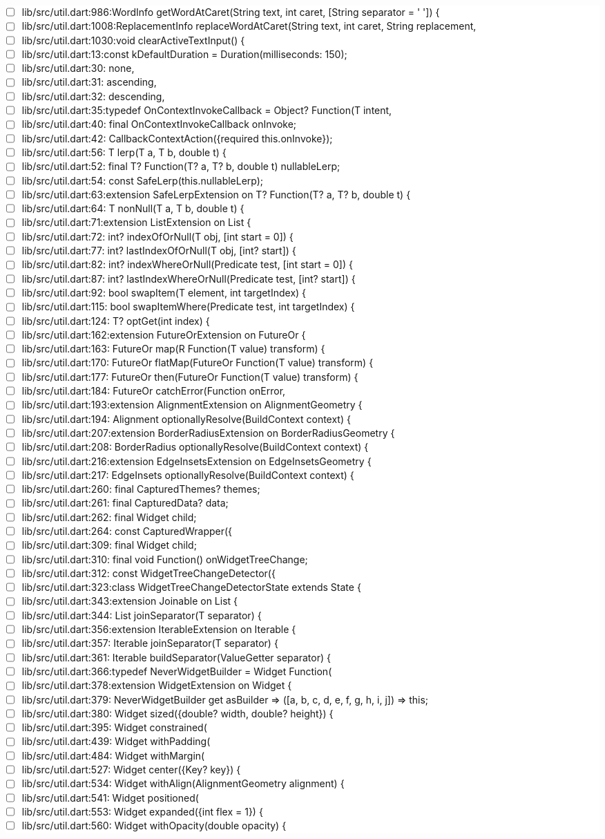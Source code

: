 - [ ] lib/src/util.dart:986:WordInfo getWordAtCaret(String text, int caret, [String separator = ' ']) {
- [ ] lib/src/util.dart:1008:ReplacementInfo replaceWordAtCaret(String text, int caret, String replacement,
- [ ] lib/src/util.dart:1030:void clearActiveTextInput() {
- [ ] lib/src/util.dart:13:const kDefaultDuration = Duration(milliseconds: 150);
- [ ] lib/src/util.dart:30:  none,
- [ ] lib/src/util.dart:31:  ascending,
- [ ] lib/src/util.dart:32:  descending,
- [ ] lib/src/util.dart:35:typedef OnContextInvokeCallback<T extends Intent> = Object? Function(T intent,
- [ ] lib/src/util.dart:40:  final OnContextInvokeCallback onInvoke;
- [ ] lib/src/util.dart:42:  CallbackContextAction({required this.onInvoke});
- [ ] lib/src/util.dart:56:  T lerp(T a, T b, double t) {
- [ ] lib/src/util.dart:52:  final T? Function(T? a, T? b, double t) nullableLerp;
- [ ] lib/src/util.dart:54:  const SafeLerp(this.nullableLerp);
- [ ] lib/src/util.dart:63:extension SafeLerpExtension<T> on T? Function(T? a, T? b, double t) {
- [ ] lib/src/util.dart:64:  T nonNull(T a, T b, double t) {
- [ ] lib/src/util.dart:71:extension ListExtension<T> on List<T> {
- [ ] lib/src/util.dart:72:  int? indexOfOrNull(T obj, [int start = 0]) {
- [ ] lib/src/util.dart:77:  int? lastIndexOfOrNull(T obj, [int? start]) {
- [ ] lib/src/util.dart:82:  int? indexWhereOrNull(Predicate<T> test, [int start = 0]) {
- [ ] lib/src/util.dart:87:  int? lastIndexWhereOrNull(Predicate<T> test, [int? start]) {
- [ ] lib/src/util.dart:92:  bool swapItem(T element, int targetIndex) {
- [ ] lib/src/util.dart:115:  bool swapItemWhere(Predicate<T> test, int targetIndex) {
- [ ] lib/src/util.dart:124:  T? optGet(int index) {
- [ ] lib/src/util.dart:162:extension FutureOrExtension<T> on FutureOr<T> {
- [ ] lib/src/util.dart:163:  FutureOr<R> map<R>(R Function(T value) transform) {
- [ ] lib/src/util.dart:170:  FutureOr<R> flatMap<R>(FutureOr<R> Function(T value) transform) {
- [ ] lib/src/util.dart:177:  FutureOr<R> then<R>(FutureOr<R> Function(T value) transform) {
- [ ] lib/src/util.dart:184:  FutureOr<T> catchError(Function onError,
- [ ] lib/src/util.dart:193:extension AlignmentExtension on AlignmentGeometry {
- [ ] lib/src/util.dart:194:  Alignment optionallyResolve(BuildContext context) {
- [ ] lib/src/util.dart:207:extension BorderRadiusExtension on BorderRadiusGeometry {
- [ ] lib/src/util.dart:208:  BorderRadius optionallyResolve(BuildContext context) {
- [ ] lib/src/util.dart:216:extension EdgeInsetsExtension on EdgeInsetsGeometry {
- [ ] lib/src/util.dart:217:  EdgeInsets optionallyResolve(BuildContext context) {
- [ ] lib/src/util.dart:260:  final CapturedThemes? themes;
- [ ] lib/src/util.dart:261:  final CapturedData? data;
- [ ] lib/src/util.dart:262:  final Widget child;
- [ ] lib/src/util.dart:264:  const CapturedWrapper({
- [ ] lib/src/util.dart:309:  final Widget child;
- [ ] lib/src/util.dart:310:  final void Function() onWidgetTreeChange;
- [ ] lib/src/util.dart:312:  const WidgetTreeChangeDetector({
- [ ] lib/src/util.dart:323:class WidgetTreeChangeDetectorState extends State<WidgetTreeChangeDetector> {
- [ ] lib/src/util.dart:343:extension Joinable<T extends Widget> on List<T> {
- [ ] lib/src/util.dart:344:  List<T> joinSeparator(T separator) {
- [ ] lib/src/util.dart:356:extension IterableExtension<T> on Iterable<T> {
- [ ] lib/src/util.dart:357:  Iterable<T> joinSeparator(T separator) {
- [ ] lib/src/util.dart:361:  Iterable<T> buildSeparator(ValueGetter<T> separator) {
- [ ] lib/src/util.dart:366:typedef NeverWidgetBuilder = Widget Function(
- [ ] lib/src/util.dart:378:extension WidgetExtension on Widget {
- [ ] lib/src/util.dart:379:  NeverWidgetBuilder get asBuilder => ([a, b, c, d, e, f, g, h, i, j]) => this;
- [ ] lib/src/util.dart:380:  Widget sized({double? width, double? height}) {
- [ ] lib/src/util.dart:395:  Widget constrained(
- [ ] lib/src/util.dart:439:  Widget withPadding(
- [ ] lib/src/util.dart:484:  Widget withMargin(
- [ ] lib/src/util.dart:527:  Widget center({Key? key}) {
- [ ] lib/src/util.dart:534:  Widget withAlign(AlignmentGeometry alignment) {
- [ ] lib/src/util.dart:541:  Widget positioned(
- [ ] lib/src/util.dart:553:  Widget expanded({int flex = 1}) {
- [ ] lib/src/util.dart:560:  Widget withOpacity(double opacity) {